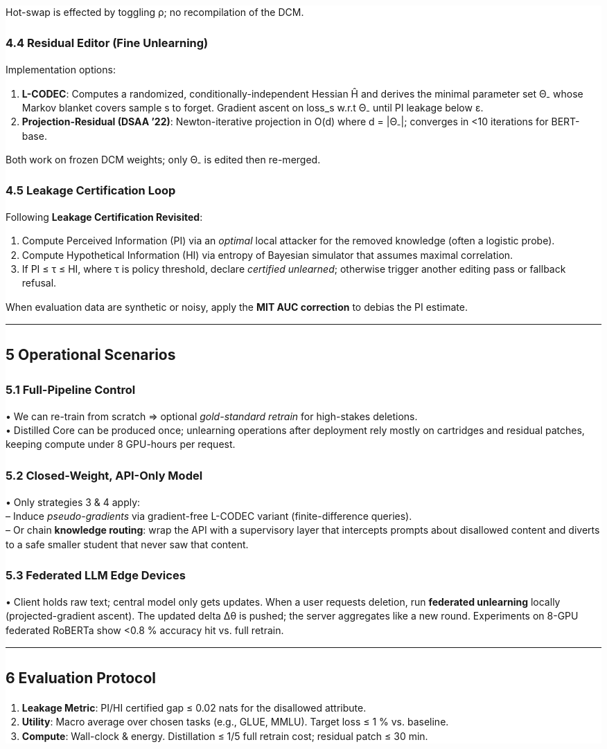 Hot-swap is effected by toggling ρ; no recompilation of the DCM.

### 4.4 Residual Editor (Fine Unlearning)
Implementation options:
1. **L-CODEC**:  Computes a randomized, conditionally-independent Hessian Ĥ and derives the minimal parameter set Θ₋ whose Markov blanket covers sample s to forget.  Gradient ascent on loss_s w.r.t Θ₋ until PI leakage below ε.
2. **Projection-Residual (DSAA ’22)**:  Newton-iterative projection in O(d) where d = |Θ₋|; converges in <10 iterations for BERT-base.

Both work on frozen DCM weights; only Θ₋ is edited then re-merged.

### 4.5 Leakage Certification Loop
Following **Leakage Certification Revisited**:
1. Compute Perceived Information (PI) via an *optimal* local attacker for the removed knowledge (often a logistic probe).  
2. Compute Hypothetical Information (HI) via entropy of Bayesian simulator that assumes maximal correlation.  
3. If PI ≤ τ ≤ HI, where τ is policy threshold, declare *certified unlearned*; otherwise trigger another editing pass or fallback refusal.

When evaluation data are synthetic or noisy, apply the **MIT AUC correction** to debias the PI estimate.

---

## 5 Operational Scenarios

### 5.1 Full-Pipeline Control
• We can re-train from scratch ⇒ optional *gold-standard retrain* for high-stakes deletions.  
• Distilled Core can be produced once; unlearning operations after deployment rely mostly on cartridges and residual patches, keeping compute under 8 GPU-hours per request.

### 5.2 Closed-Weight, API-Only Model
• Only strategies 3 & 4 apply:  
  – Induce *pseudo-gradients* via gradient-free L-CODEC variant (finite-difference queries).  
  – Or chain **knowledge routing**: wrap the API with a supervisory layer that intercepts prompts about disallowed content and diverts to a safe smaller student that never saw that content.

### 5.3 Federated LLM Edge Devices
• Client holds raw text; central model only gets updates.  When a user requests deletion, run **federated unlearning** locally (projected-gradient ascent).  The updated delta ∆θ is pushed; the server aggregates like a new round.  Experiments on 8-GPU federated RoBERTa show <0.8 % accuracy hit vs. full retrain.

---

## 6 Evaluation Protocol
1. **Leakage Metric**: PI/HI certified gap ≤ 0.02 nats for the disallowed attribute.  
2. **Utility**: Macro average over chosen tasks (e.g., GLUE, MMLU). Target loss ≤ 1 % vs. baseline.  
3. **Compute**: Wall-clock & energy. Distillation ≤ 1/5 full retrain cost; residual patch ≤ 30 min.
